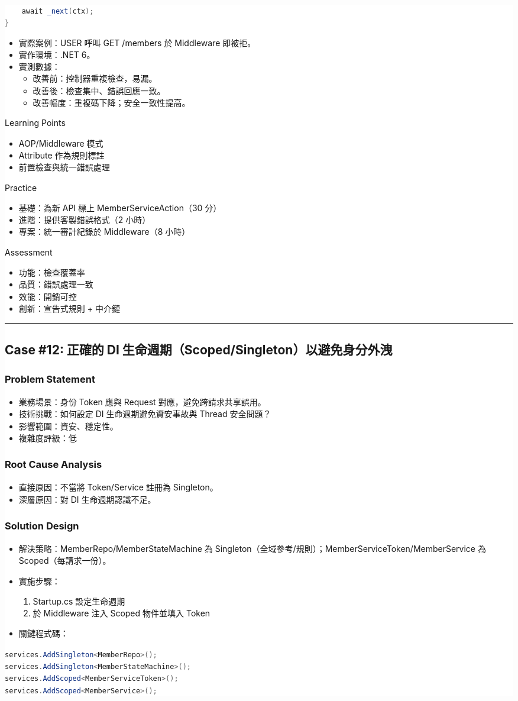 ```csharp
    await _next(ctx);
}
```

- 實際案例：USER 呼叫 GET /members 於 Middleware 即被拒。
- 實作環境：.NET 6。
- 實測數據：
  - 改善前：控制器重複檢查，易漏。
  - 改善後：檢查集中、錯誤回應一致。
  - 改善幅度：重複碼下降；安全一致性提高。

Learning Points
- AOP/Middleware 模式
- Attribute 作為規則標註
- 前置檢查與統一錯誤處理

Practice
- 基礎：為新 API 標上 MemberServiceAction（30 分）
- 進階：提供客製錯誤格式（2 小時）
- 專案：統一審計紀錄於 Middleware（8 小時）

Assessment
- 功能：檢查覆蓋率
- 品質：錯誤處理一致
- 效能：開銷可控
- 創新：宣告式規則 + 中介鏈

---

## Case #12: 正確的 DI 生命週期（Scoped/Singleton）以避免身分外洩

### Problem Statement
- 業務場景：身份 Token 應與 Request 對應，避免跨請求共享誤用。
- 技術挑戰：如何設定 DI 生命週期避免資安事故與 Thread 安全問題？
- 影響範圍：資安、穩定性。
- 複雜度評級：低

### Root Cause Analysis
- 直接原因：不當將 Token/Service 註冊為 Singleton。
- 深層原因：對 DI 生命週期認識不足。

### Solution Design
- 解決策略：MemberRepo/MemberStateMachine 為 Singleton（全域參考/規則）；MemberServiceToken/MemberService 為 Scoped（每請求一份）。

- 實施步驟：
  1. Startup.cs 設定生命週期
  2. 於 Middleware 注入 Scoped 物件並填入 Token

- 關鍵程式碼：
```csharp
services.AddSingleton<MemberRepo>();
services.AddSingleton<MemberStateMachine>();
services.AddScoped<MemberServiceToken>();
services.AddScoped<MemberService>();
```
